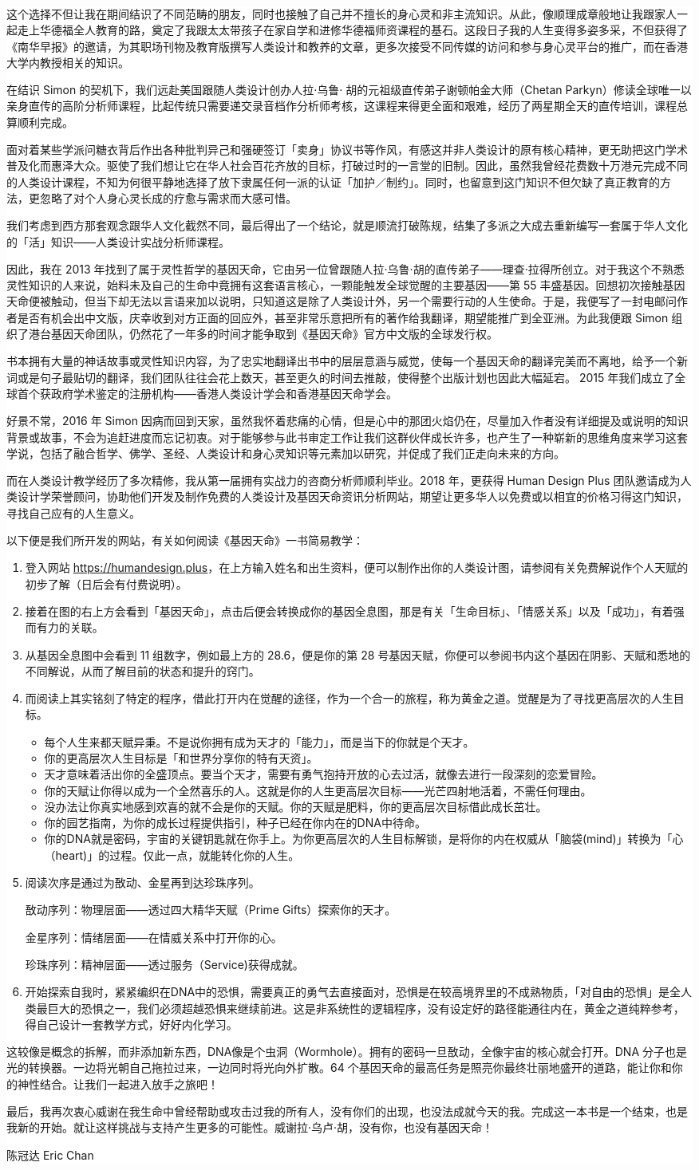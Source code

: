 这个选择不但让我在期间结识了不同范畴的朋友，同时也接触了自己并不擅长的身心灵和非主流知识。从此，像顺理成章般地让我跟家人一起走上华德福全人教育的路，奠定了我跟太太带孩子在家自学和进修华德福师资课程的基石。这段日子我的人生变得多姿多采，不但获得了《南华早报》的邀请，为其职场刊物及教育版撰写人类设计和教养的文章，更多次接受不同传媒的访问和参与身心灵平台的推广，而在香港大学内教授相关的知识。

在结识 Simon 的契机下，我们远赴美国跟随人类设计创办人拉·乌鲁· 胡的元祖级直传弟子谢顿帕金大师（Chetan Parkyn）修读全球唯一以亲身直传的高阶分析师课程，比起传统只需要递交录音档作分析师考核，这课程来得更全面和艰难，经历了两星期全天的直传培训，课程总算顺利完成。

面对着某些学派问糖衣背后作出各种批判异己和强硬签订「卖身」协议书等作风，有感这并非人类设计的原有核心精神，更无助把这门学术普及化而惠泽大众。驱使了我们想让它在华人社会百花齐放的目标，打破过时的一言堂的旧制。因此，虽然我曾经花费数十万港元完成不同的人类设计课程，不知为何很平静地选择了放下隶属任何一派的认证「加护／制约」。同时，也留意到这门知识不但欠缺了真正教育的方法，更忽略了对个人身心灵长成的疗愈与需求而大感可惜。

我们考虑到西方那套观念跟华人文化截然不同，最后得出了一个结论，就是顺流打破陈规，结集了多派之大成去重新编写一套属于华人文化的「活」知识——人类设计实战分析师课程。

因此，我在 2013 年找到了属于灵性哲学的基因天命，它由另一位曾跟随人拉·乌鲁·胡的直传弟子——理查·拉得所创立。对于我这个不熟悉灵性知识的人来说，始料未及自己的生命中竟拥有这套语言核心，一颗能触发全球觉醒的主要基因——第 55 丰盛基因。回想初次接触基因天命便被触动，但当下却无法以言语来加以说明，只知道这是除了人类设计外，另一个需要行动的人生使命。于是，我便写了一封电邮问作者是否有机会出中文版，庆幸收到对方正面的回应外，甚至非常乐意把所有的著作给我翻译，期望能推广到全亚洲。为此我便跟 Simon 组织了港台基因天命团队，仍然花了一年多的时间才能争取到《基因天命》官方中文版的全球发行权。

书本拥有大量的神话故事或灵性知识内容，为了忠实地翻译出书中的层层意涵与威觉，使每一个基因天命的翻译完美而不离地，给予一个新词或是句子最贴切的翻译，我们团队往往会花上数天，甚至更久的时间去推敲，使得整个出版计划也因此大幅延宕。 2015 年我们成立了全球首个获政府学术鉴定的注册机构——香港人类设计学会和香港基因天命学会。

好景不常，2016 年 Simon 因病而回到天家，虽然我怀着悲痛的心情，但是心中的那团火焰仍在，尽量加入作者没有详细提及或说明的知识背景或故事，不会为追赶进度而忘记初衷。对于能够参与此书审定工作让我们这群伙伴成长许多，也产生了一种崭新的思维角度来学习这套学说，包括了融合哲学、佛学、圣经、人类设计和身心灵知识等元素加以研究，并促成了我们正走向未来的方向。

而在人类设计教学经历了多次精修，我从第一届拥有实战力的咨商分析师顺利毕业。2018 年，更获得 Human Design Plus 团队邀请成为人类设计学荣誉顾问，协助他们开发及制作免费的人类设计及基因天命资讯分析网站，期望让更多华人以免费或以相宜的价格习得这门知识，寻找自己应有的人生意义。

以下便是我们所开发的网站，有关如何阅读《基因天命》一书简易教学：

1. 登入网站 <https://humandesign.plus>，在上方输入姓名和出生资料，便可以制作出你的人类设计图，请参阅有关免费解说作个人天赋的初步了解（日后会有付费说明）。

2. 接着在图的右上方会看到「基因天命」，点击后便会转换成你的基因全息图，那是有关「生命目标」、「情感关系」以及「成功」，有着强而有力的关联。

3. 从基因全息图中会看到 11 组数字，例如最上方的 28.6，便是你的第 28 号基因天赋，你便可以参阅书内这个基因在阴影、天赋和悉地的不同解说，从而了解目前的状态和提升的窍门。

4. 而阅读上其实铭刻了特定的程序，借此打开内在觉醒的途径，作为一个合一的旅程，称为黄金之道。觉醒是为了寻找更高层次的人生目标。

   - 每个人生来都天赋异秉。不是说你拥有成为天才的「能力」，而是当下的你就是个天才。
   - 你的更高层次人生目标是「和世界分享你的特有天资」。
   - 天才意味着活出你的全盛顶点。要当个天才，需要有勇气抱持开放的心去过活，就像去进行一段深刻的恋爱冒险。
   - 你的天赋让你得以成为一个全然喜乐的人。这就是你的人生更高层次目标——光芒四射地活着，不需任何理由。
   - 没办法让你真实地感到欢喜的就不会是你的天赋。你的天赋是肥料，你的更高层次目标借此成长茁壮。
   - 你的园艺指南，为你的成长过程提供指引，种子已经在你内在的DNA中待命。
   - 你的DNA就是密码，宇宙的关键钥匙就在你手上。为你更高层次的人生目标解锁，是将你的内在权威从「脑袋(mind)」转换为「心（heart)」的过程。仅此一点，就能转化你的人生。

5. 阅读次序是通过为敔动、金星再到达珍珠序列。

   敔动序列：物理层面——透过四大精华天赋（Prime Gifts）探索你的天才。

   金星序列：情绪层面——在情威关系中打开你的心。

   珍珠序列：精神层面——透过服务（Service)获得成就。

6. 开始探索自我时，紧紧编织在DNA中的恐惧，需要真正的勇气去直接面对，恐惧是在较高境界里的不成熟物质，「对自由的恐惧」是全人类最巨大的恐惧之一，我们必须超越恐惧来继续前进。这是非系统性的逻辑程序，没有设定好的路径能通往内在，黄金之道纯粹参考，得自己设计一套教学方式，好好内化学习。

这较像是概念的拆解，而非添加新东西，DNA像是个虫洞（Wormhole）。拥有的密码一旦敔动，全像宇宙的核心就会打开。DNA 分子也是光的转换器。一边将光朝自己拖拉过来，一边同时将光向外扩散。64 个基因天命的最高任务是照亮你最终壮丽地盛开的道路，能让你和你的神性结合。让我们一起进入放手之旅吧！

最后，我再次衷心威谢在我生命中曾经帮助或攻击过我的所有人，没有你们的出现，也没法成就今天的我。完成这一本书是一个结束，也是我新的开始。就让这样挑战与支持产生更多的可能性。威谢拉·乌卢·胡，没有你，也没有基因天命！

陈冠达 Eric Chan
